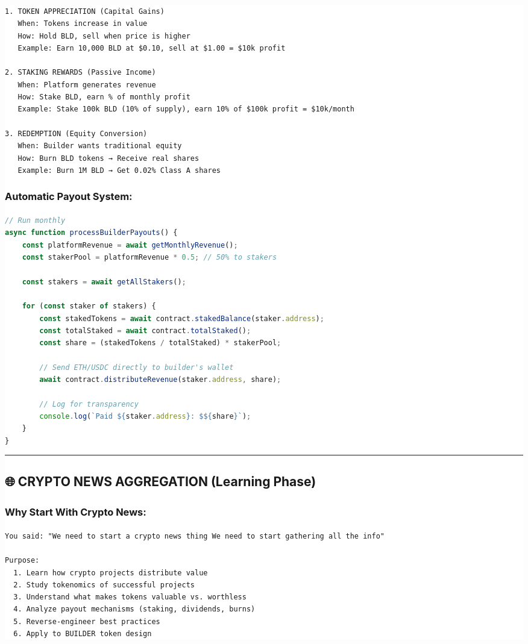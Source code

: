 ```
1. TOKEN APPRECIATION (Capital Gains)
   When: Tokens increase in value
   How: Hold BLD, sell when price is higher
   Example: Earn 10,000 BLD at $0.10, sell at $1.00 = $10k profit

2. STAKING REWARDS (Passive Income)
   When: Platform generates revenue
   How: Stake BLD, earn % of monthly profit
   Example: Stake 100k BLD (10% of supply), earn 10% of $100k profit = $10k/month

3. REDEMPTION (Equity Conversion)
   When: Builder wants traditional equity
   How: Burn BLD tokens → Receive real shares
   Example: Burn 1M BLD → Get 0.02% Class A shares
```

### **Automatic Payout System:**

```javascript
// Run monthly
async function processBuilderPayouts() {
    const platformRevenue = await getMonthlyRevenue();
    const stakerPool = platformRevenue * 0.5; // 50% to stakers

    const stakers = await getAllStakers();

    for (const staker of stakers) {
        const stakedTokens = await contract.stakedBalance(staker.address);
        const totalStaked = await contract.totalStaked();
        const share = (stakedTokens / totalStaked) * stakerPool;

        // Send ETH/USDC directly to builder's wallet
        await contract.distributeRevenue(staker.address, share);

        // Log for transparency
        console.log(`Paid ${staker.address}: $${share}`);
    }
}
```

---

## 🌐 CRYPTO NEWS AGGREGATION (Learning Phase)

### **Why Start With Crypto News:**

```
You said: "We need to start a crypto news thing We need to start gathering all the info"

Purpose:
  1. Learn how crypto projects distribute value
  2. Study tokenomics of successful projects
  3. Understand what makes tokens valuable vs. worthless
  4. Analyze payout mechanisms (staking, dividends, burns)
  5. Reverse-engineer best practices
  6. Apply to BUILDER token design
```
